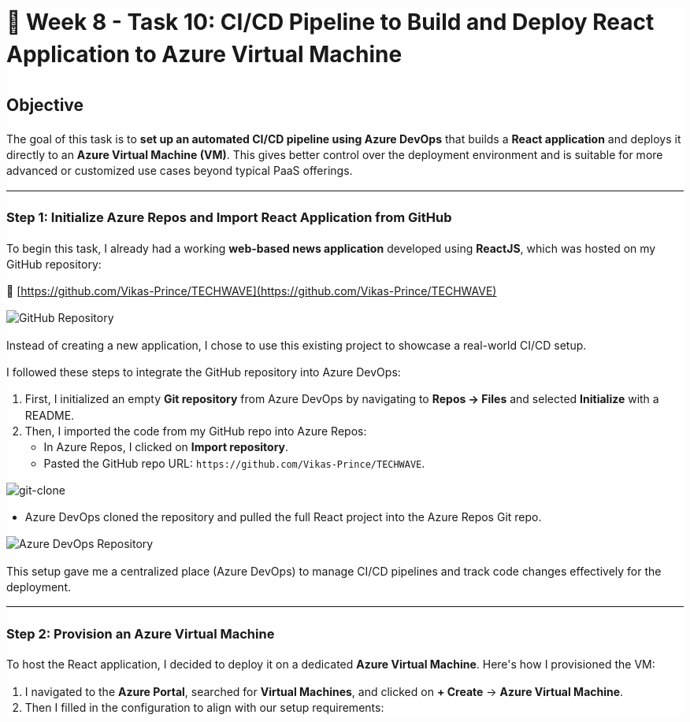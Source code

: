 # 📘 Week 8 - Task 10: CI/CD Pipeline to Build and Deploy React Application to Azure Virtual Machine

## Objective

The goal of this task is to **set up an automated CI/CD pipeline using Azure DevOps** that builds a **React application** and deploys it directly to an **Azure Virtual Machine (VM)**. This gives better control over the deployment environment and is suitable for more advanced or customized use cases beyond typical PaaS offerings.

---

### Step 1: Initialize Azure Repos and Import React Application from GitHub

To begin this task, I already had a working **web-based news application** developed using **ReactJS**, which was hosted on my GitHub repository: 

🔗 [https://github.com/Vikas-Prince/TECHWAVE](https://github.com/Vikas-Prince/TECHWAVE)

![GitHub Repository](./snapshots/github-repo.png)

Instead of creating a new application, I chose to use this existing project to showcase a real-world CI/CD setup.

I followed these steps to integrate the GitHub repository into Azure DevOps:

1. First, I initialized an empty **Git repository** from Azure DevOps by navigating to **Repos → Files** and selected **Initialize** with a README.
2. Then, I imported the code from my GitHub repo into Azure Repos:
   - In Azure Repos, I clicked on **Import repository**.
   - Pasted the GitHub repo URL: `https://github.com/Vikas-Prince/TECHWAVE`.

![git-clone](./snapshots/git-clone.png)

   - Azure DevOps cloned the repository and pulled the full React project into the Azure Repos Git repo.


![Azure DevOps Repository](./snapshots/azure-repos.png)

This setup gave me a centralized place (Azure DevOps) to manage CI/CD pipelines and track code changes effectively for the deployment.

---


### Step 2: Provision an Azure Virtual Machine

To host the React application, I decided to deploy it on a dedicated **Azure Virtual Machine**. Here's how I provisioned the VM:

1. I navigated to the **Azure Portal**, searched for **Virtual Machines**, and clicked on **+ Create** → **Azure Virtual Machine**.
2. Then I filled in the configuration to align with our setup requirements:
